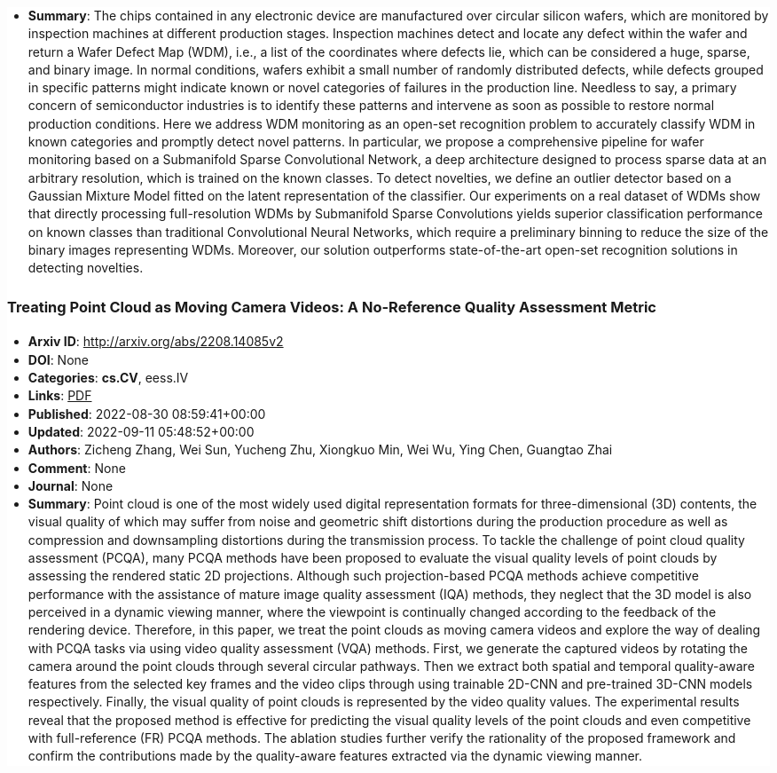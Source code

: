 - **Summary**: The chips contained in any electronic device are manufactured over circular silicon wafers, which are monitored by inspection machines at different production stages. Inspection machines detect and locate any defect within the wafer and return a Wafer Defect Map (WDM), i.e., a list of the coordinates where defects lie, which can be considered a huge, sparse, and binary image. In normal conditions, wafers exhibit a small number of randomly distributed defects, while defects grouped in specific patterns might indicate known or novel categories of failures in the production line. Needless to say, a primary concern of semiconductor industries is to identify these patterns and intervene as soon as possible to restore normal production conditions.   Here we address WDM monitoring as an open-set recognition problem to accurately classify WDM in known categories and promptly detect novel patterns. In particular, we propose a comprehensive pipeline for wafer monitoring based on a Submanifold Sparse Convolutional Network, a deep architecture designed to process sparse data at an arbitrary resolution, which is trained on the known classes. To detect novelties, we define an outlier detector based on a Gaussian Mixture Model fitted on the latent representation of the classifier. Our experiments on a real dataset of WDMs show that directly processing full-resolution WDMs by Submanifold Sparse Convolutions yields superior classification performance on known classes than traditional Convolutional Neural Networks, which require a preliminary binning to reduce the size of the binary images representing WDMs. Moreover, our solution outperforms state-of-the-art open-set recognition solutions in detecting novelties.



### Treating Point Cloud as Moving Camera Videos: A No-Reference Quality Assessment Metric
- **Arxiv ID**: http://arxiv.org/abs/2208.14085v2
- **DOI**: None
- **Categories**: **cs.CV**, eess.IV
- **Links**: [PDF](http://arxiv.org/pdf/2208.14085v2)
- **Published**: 2022-08-30 08:59:41+00:00
- **Updated**: 2022-09-11 05:48:52+00:00
- **Authors**: Zicheng Zhang, Wei Sun, Yucheng Zhu, Xiongkuo Min, Wei Wu, Ying Chen, Guangtao Zhai
- **Comment**: None
- **Journal**: None
- **Summary**: Point cloud is one of the most widely used digital representation formats for three-dimensional (3D) contents, the visual quality of which may suffer from noise and geometric shift distortions during the production procedure as well as compression and downsampling distortions during the transmission process. To tackle the challenge of point cloud quality assessment (PCQA), many PCQA methods have been proposed to evaluate the visual quality levels of point clouds by assessing the rendered static 2D projections. Although such projection-based PCQA methods achieve competitive performance with the assistance of mature image quality assessment (IQA) methods, they neglect that the 3D model is also perceived in a dynamic viewing manner, where the viewpoint is continually changed according to the feedback of the rendering device. Therefore, in this paper, we treat the point clouds as moving camera videos and explore the way of dealing with PCQA tasks via using video quality assessment (VQA) methods. First, we generate the captured videos by rotating the camera around the point clouds through several circular pathways. Then we extract both spatial and temporal quality-aware features from the selected key frames and the video clips through using trainable 2D-CNN and pre-trained 3D-CNN models respectively. Finally, the visual quality of point clouds is represented by the video quality values. The experimental results reveal that the proposed method is effective for predicting the visual quality levels of the point clouds and even competitive with full-reference (FR) PCQA methods. The ablation studies further verify the rationality of the proposed framework and confirm the contributions made by the quality-aware features extracted via the dynamic viewing manner.


